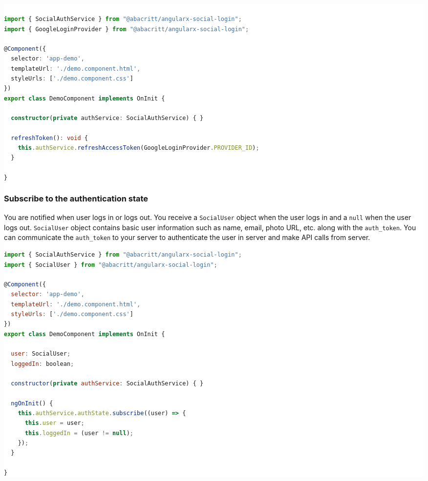 ```typescript

import { SocialAuthService } from "@abacritt/angularx-social-login";
import { GoogleLoginProvider } from "@abacritt/angularx-social-login";

@Component({
  selector: 'app-demo',
  templateUrl: './demo.component.html',
  styleUrls: ['./demo.component.css']
})
export class DemoComponent implements OnInit {

  constructor(private authService: SocialAuthService) { }

  refreshToken(): void {
    this.authService.refreshAccessToken(GoogleLoginProvider.PROVIDER_ID);
  }

}
```

### Subscribe to the authentication state

You are notified when user logs in or logs out. You receive a `SocialUser` object when the user logs in and a `null` when the user logs out. `SocialUser` object contains basic user information such as name, email, photo URL, etc. along with the `auth_token`. You can communicate the `auth_token` to your server to authenticate the user in server and make API calls from server.

```javascript
import { SocialAuthService } from "@abacritt/angularx-social-login";
import { SocialUser } from "@abacritt/angularx-social-login";

@Component({
  selector: 'app-demo',
  templateUrl: './demo.component.html',
  styleUrls: ['./demo.component.css']
})
export class DemoComponent implements OnInit {

  user: SocialUser;
  loggedIn: boolean;

  constructor(private authService: SocialAuthService) { }

  ngOnInit() {
    this.authService.authState.subscribe((user) => {
      this.user = user;
      this.loggedIn = (user != null);
    });
  }

}
```
